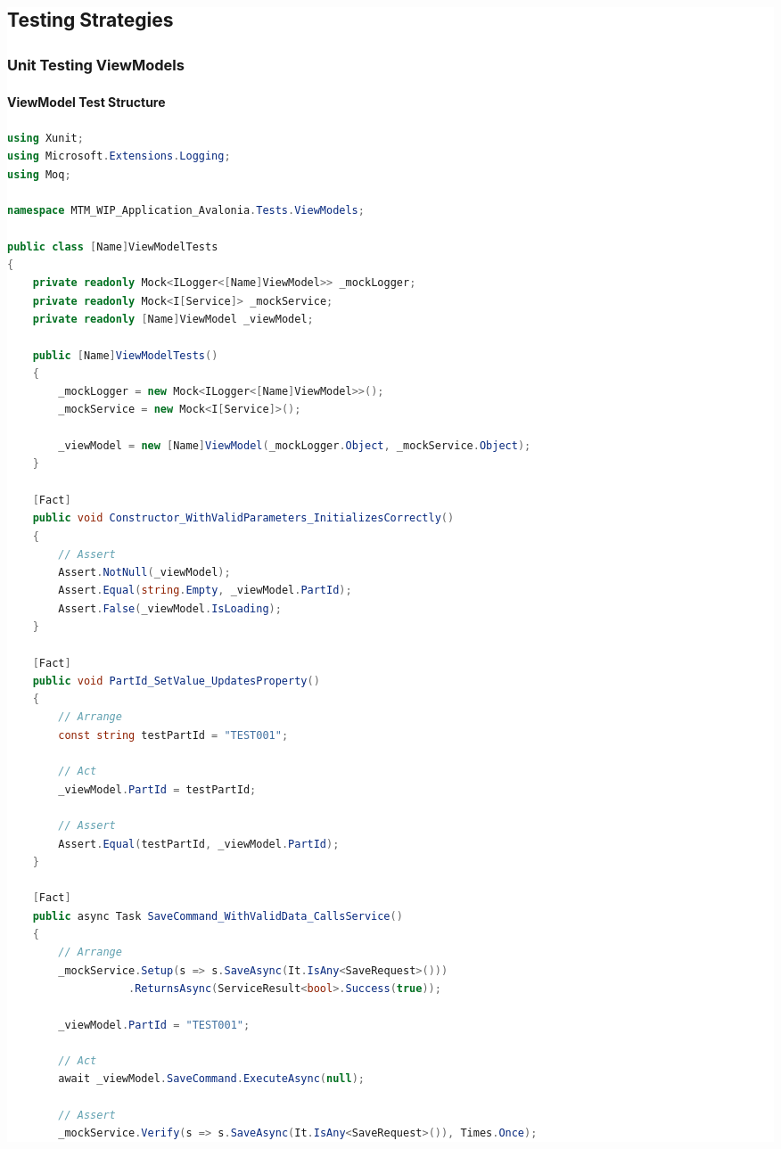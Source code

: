 
## Testing Strategies

### Unit Testing ViewModels

#### **ViewModel Test Structure**
```csharp
using Xunit;
using Microsoft.Extensions.Logging;
using Moq;

namespace MTM_WIP_Application_Avalonia.Tests.ViewModels;

public class [Name]ViewModelTests
{
    private readonly Mock<ILogger<[Name]ViewModel>> _mockLogger;
    private readonly Mock<I[Service]> _mockService;
    private readonly [Name]ViewModel _viewModel;
    
    public [Name]ViewModelTests()
    {
        _mockLogger = new Mock<ILogger<[Name]ViewModel>>();
        _mockService = new Mock<I[Service]>();
        
        _viewModel = new [Name]ViewModel(_mockLogger.Object, _mockService.Object);
    }
    
    [Fact]
    public void Constructor_WithValidParameters_InitializesCorrectly()
    {
        // Assert
        Assert.NotNull(_viewModel);
        Assert.Equal(string.Empty, _viewModel.PartId);
        Assert.False(_viewModel.IsLoading);
    }
    
    [Fact]
    public void PartId_SetValue_UpdatesProperty()
    {
        // Arrange
        const string testPartId = "TEST001";
        
        // Act
        _viewModel.PartId = testPartId;
        
        // Assert
        Assert.Equal(testPartId, _viewModel.PartId);
    }
    
    [Fact]
    public async Task SaveCommand_WithValidData_CallsService()
    {
        // Arrange
        _mockService.Setup(s => s.SaveAsync(It.IsAny<SaveRequest>()))
                   .ReturnsAsync(ServiceResult<bool>.Success(true));
        
        _viewModel.PartId = "TEST001";
        
        // Act
        await _viewModel.SaveCommand.ExecuteAsync(null);
        
        // Assert
        _mockService.Verify(s => s.SaveAsync(It.IsAny<SaveRequest>()), Times.Once);
```